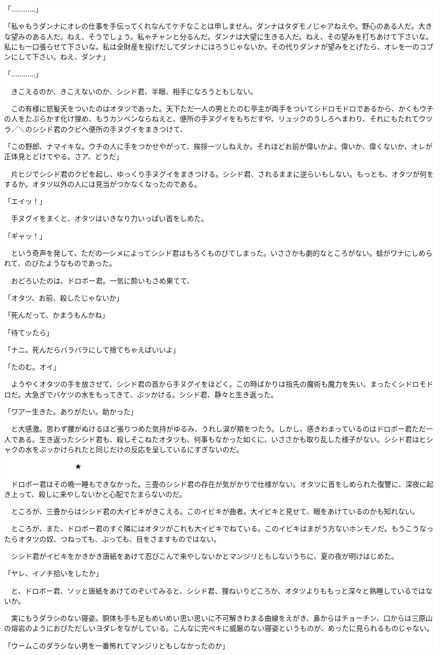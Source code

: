 「…………」

「私ゃもうダンナにオレの仕事を手伝ってくれなんてケチなことは申しません。ダンナはタダモノじゃアねえや。野心のある人だ。大きな望みのある人だ。ねえ、そうでしょう。私ゃチャンと分るんだ。ダンナは大望に生きる人だ。ねえ、その望みを打ちあけて下さいな。私にも一口張らせて下さいな。私は全財産を投げだしてダンナにはろうじゃないか。その代りダンナが望みをとげたら、オレを一のコブンにして下さい。ねえ、ダンナ」

「…………」

　きこえるのか、きこえないのか、シシド君、半眼、相手になろうともしない。

　この有様に怒髪天をついたのはオタツであった。天下ただ一人の男とたのむ亭主が両手をついてシドロモドロであるから、かくもウチの人をたぶらかす化け狸め、もうカンベンならねえと、便所の手ヌグイをもちだすや、リュックのうしろへまわり、それにもたれてウツラ／＼のシシド君のクビへ便所の手ヌグイをまきつけて、

「この野郎、ナマイキな。ウチの人に手をつかせやがって、挨拶一ツしねえか。それほどお前が偉いかよ。偉いか、偉くないか、オレが正体見とどけてやる。さア、どうだ」

　片ヒジでシシド君のクビを起し、ゆっくり手ヌグイをまきつける。シシド君、されるままに逆らいもしない。もっとも、オタツが何をするか。オタツ以外の人には見当がつかなくなったのである。

「エイッ！」

　手ヌグイをまくと、オタツはいきなり力いっぱい首をしめた。

「ギャッ！」

　という奇声を発して、ただの一シメによってシシド君はもろくものびてしまった。いささかも劇的なところがない。蛙がワナにしめられて、のびたようなものであった。

　おどろいたのは、ドロボー君。一気に酔いもさめ果てて、

「オタツ、お前、殺したじゃないか」

「死んだって、かまうもんかね」

「待てッたら」

「ナニ。死んだらバラバラにして捨てちゃえばいいよ」

「たのむ。オイ」

　ようやくオタツの手を放させて、シシド君の首から手ヌグイをほどく。この時ばかりは指先の魔術も魔力を失い、まったくシドロモドロだ。大急ぎでバケツの水をもってきて、ぶッかける。シシド君、静々と生き返った。

「ワアー生きた。ありがたい。助かった」

　と大感激。思わず腰がぬけるほど張りつめた気持がゆるみ、うれし涙が頬をつたう。しかし、感きわまっているのはドロボー君ただ一人である。生き返ったシシド君も、殺しそこねたオタツも、何事もなかった如くに、いささかも取り乱した様子がない。シシド君はヒシャクの水をぶッかけられたと同じだけの反応を呈しているにすぎないのだ。



　　　　　　　　　　★



　ドロボー君はその晩一睡もできなかった。三畳のシシド君の存在が気がかりで仕様がない。オタツに首をしめられた復讐に、深夜に起き上って、殺しに来やしないかと心配でたまらないのだ。

　ところが、三畳からはシシド君の大イビキがきこえる。このイビキが曲者。大イビキと見せて、眼をあけているのかも知れない。

　ところが、また、ドロボー君のすぐ隣にはオタツがこれも大イビキでねている。このイビキはまがう方ないホンモノだ。もうこうなったらオタツの奴、つねっても、ぶっても、目をさますものではない。

　シシド君がイビキをかきかき唐紙をあけて忍びこんで来やしないかとマンジリともしないうちに、夏の夜が明けはじめた。

「ヤレ、イノチ拾いをしたか」

　と、ドロボー君、ソッと唐紙をあけてのぞいてみると、シシド君、狸ねいりどころか、オタツよりももっと深々と熟睡しているではないか。

　実にもうダラシのない寝姿。胴体も手も足もめいめい思い思いに不可解きわまる曲線をえがき、鼻からはチョーチン、口からは三原山の熔岩のようにおびただしいヨダレをながしている。こんなに完ペキに威厳のない寝姿というものが、めったに見られるものじゃない。

「ウームこのダラシない男を一番怖れてマンジリともしなかったのか」
